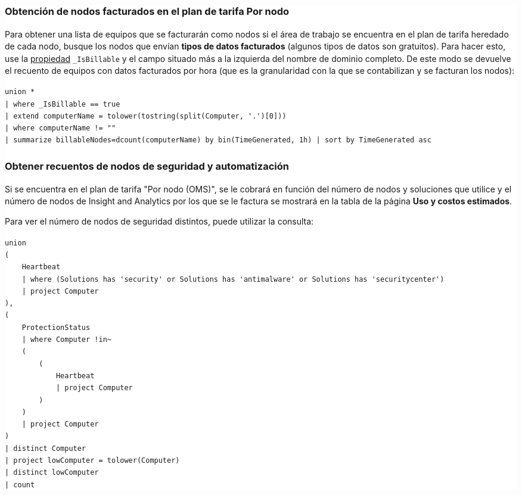 ### <a name="getting-nodes-as-billed-in-the-per-node-pricing-tier"></a>Obtención de nodos facturados en el plan de tarifa Por nodo

Para obtener una lista de equipos que se facturarán como nodos si el área de trabajo se encuentra en el plan de tarifa heredado de cada nodo, busque los nodos que envían **tipos de datos facturados** (algunos tipos de datos son gratuitos). Para hacer esto, use la [propiedad](log-standard-properties.md#_isbillable) `_IsBillable` y el campo situado más a la izquierda del nombre de dominio completo. De este modo se devuelve el recuento de equipos con datos facturados por hora (que es la granularidad con la que se contabilizan y se facturan los nodos):

```kusto
union * 
| where _IsBillable == true 
| extend computerName = tolower(tostring(split(Computer, '.')[0]))
| where computerName != ""
| summarize billableNodes=dcount(computerName) by bin(TimeGenerated, 1h) | sort by TimeGenerated asc
```

### <a name="getting-security-and-automation-node-counts"></a>Obtener recuentos de nodos de seguridad y automatización

Si se encuentra en el plan de tarifa "Por nodo (OMS)", se le cobrará en función del número de nodos y soluciones que utilice y el número de nodos de Insight and Analytics por los que se le factura se mostrará en la tabla de la página **Uso y costos estimados**.  

Para ver el número de nodos de seguridad distintos, puede utilizar la consulta:

```kusto
union
(
    Heartbeat
    | where (Solutions has 'security' or Solutions has 'antimalware' or Solutions has 'securitycenter')
    | project Computer
),
(
    ProtectionStatus
    | where Computer !in~
    (
        (
            Heartbeat
            | project Computer
        )
    )
    | project Computer
)
| distinct Computer
| project lowComputer = tolower(Computer)
| distinct lowComputer
| count
```
